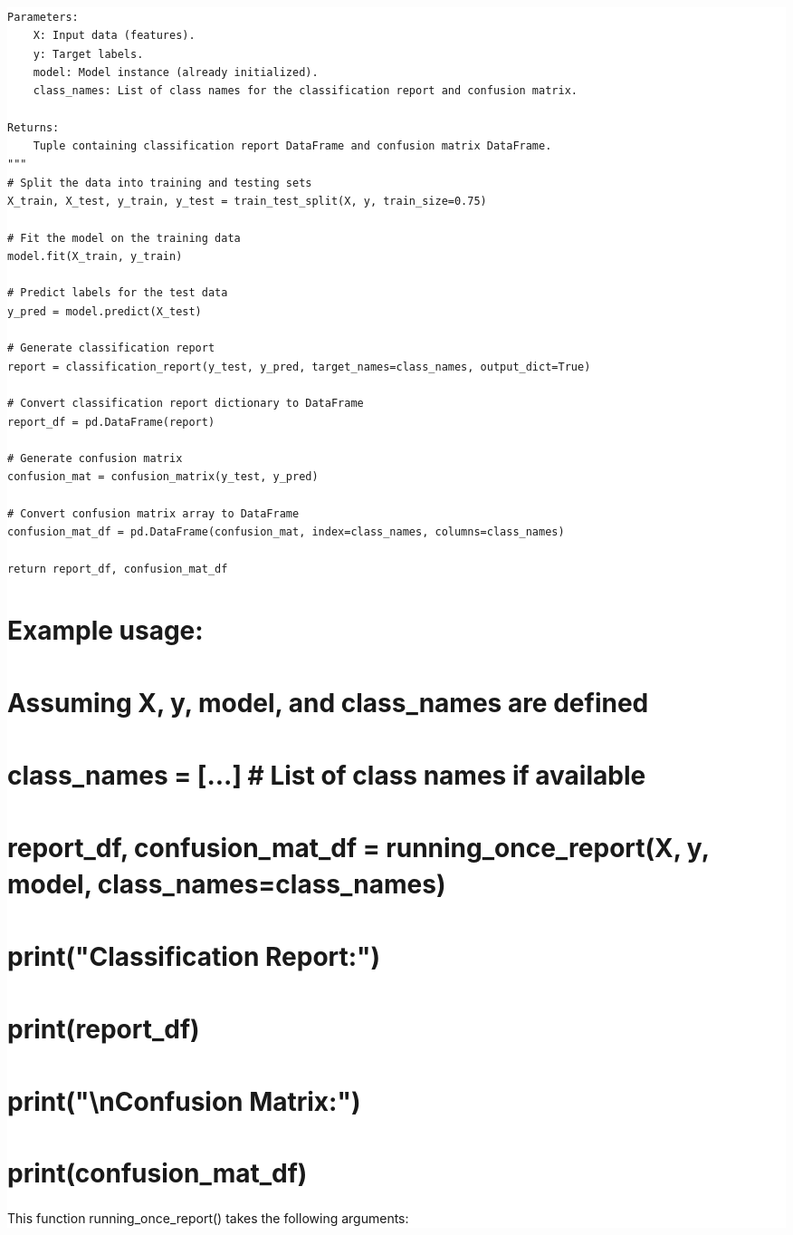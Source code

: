     Parameters:
        X: Input data (features).
        y: Target labels.
        model: Model instance (already initialized).
        class_names: List of class names for the classification report and confusion matrix.
        
    Returns:
        Tuple containing classification report DataFrame and confusion matrix DataFrame.
    """
    # Split the data into training and testing sets
    X_train, X_test, y_train, y_test = train_test_split(X, y, train_size=0.75)
    
    # Fit the model on the training data
    model.fit(X_train, y_train)
    
    # Predict labels for the test data
    y_pred = model.predict(X_test)
    
    # Generate classification report
    report = classification_report(y_test, y_pred, target_names=class_names, output_dict=True)
    
    # Convert classification report dictionary to DataFrame
    report_df = pd.DataFrame(report)
    
    # Generate confusion matrix
    confusion_mat = confusion_matrix(y_test, y_pred)
    
    # Convert confusion matrix array to DataFrame
    confusion_mat_df = pd.DataFrame(confusion_mat, index=class_names, columns=class_names)
    
    return report_df, confusion_mat_df

# Example usage:
# Assuming X, y, model, and class_names are defined
# class_names = [...]  # List of class names if available
# report_df, confusion_mat_df = running_once_report(X, y, model, class_names=class_names)
# print("Classification Report:")
# print(report_df)
# print("\nConfusion Matrix:")
# print(confusion_mat_df)
This function running_once_report() takes the following arguments:
